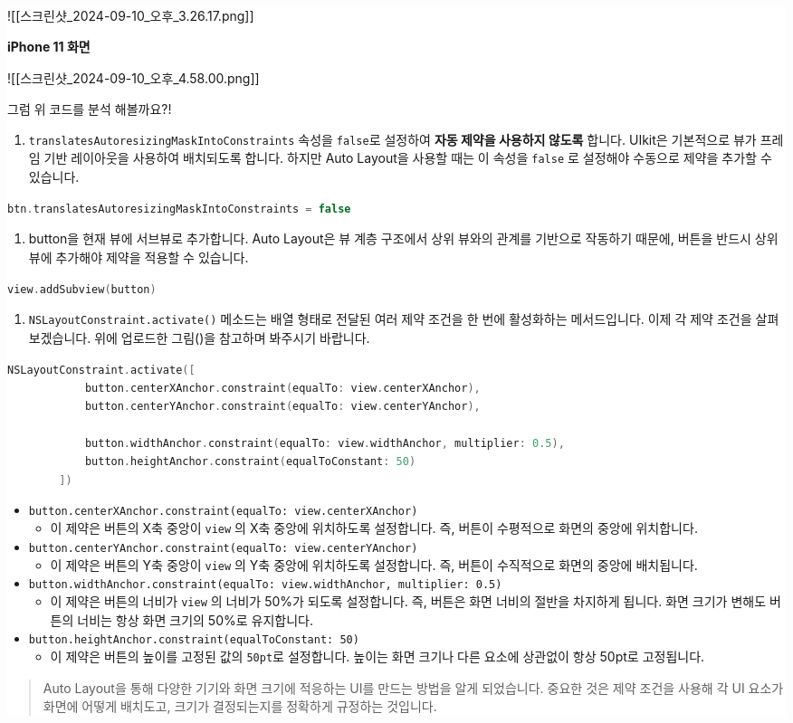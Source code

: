 ![[스크린샷_2024-09-10_오후_3.26.17.png]]

  

**iPhone 11 화면**

![[스크린샷_2024-09-10_오후_4.58.00.png]]

  

그럼 위 코드를 분석 해볼까요?!

  

1. `translatesAutoresizingMaskIntoConstraints` 속성을 `false`로 설정하여 **자동 제약을 사용하지 않도록** 합니다. UIkit은 기본적으로 뷰가 프레임 기반 레이아웃을 사용하여 배치되도록 합니다. 하지만 Auto Layout을 사용할 때는 이 속성을 `false` 로 설정해야 수동으로 제약을 추가할 수 있습니다.

```Swift
btn.translatesAutoresizingMaskIntoConstraints = false
```

  

1. button을 현재 뷰에 서브뷰로 추가합니다. Auto Layout은 뷰 계층 구조에서 상위 뷰와의 관계를 기반으로 작동하기 때문에, 버튼을 반드시 상위 뷰에 추가해야 제약을 적용할 수 있습니다.

```Swift
view.addSubview(button)
```

  

1. `NSLayoutConstraint.activate()` 메소드는 배열 형태로 전달된 여러 제약 조건을 한 번에 활성화하는 메서드입니다. 이제 각 제약 조건을 살펴보겠습니다. 위에 업로드한 그림()을 참고하며 봐주시기 바랍니다.

```Swift
NSLayoutConstraint.activate([
            button.centerXAnchor.constraint(equalTo: view.centerXAnchor),
            button.centerYAnchor.constraint(equalTo: view.centerYAnchor),
            
            button.widthAnchor.constraint(equalTo: view.widthAnchor, multiplier: 0.5),
            button.heightAnchor.constraint(equalToConstant: 50)
        ])
```

  

- `button.centerXAnchor.constraint(equalTo: view.centerXAnchor)`
    - 이 제약은 버튼의 X축 중앙이 `view` 의 X축 중앙에 위치하도록 설정합니다. 즉, 버튼이 수평적으로 화면의 중앙에 위치합니다.
- `button.centerYAnchor.constraint(equalTo: view.centerYAnchor)`
    - 이 제약은 버튼의 Y축 중앙이 `view` 의 Y축 중앙에 위치하도록 설정합니다. 즉, 버튼이 수직적으로 화면의 중앙에 배치됩니다.
- `button.widthAnchor.constraint(equalTo: view.widthAnchor, multiplier: 0.5)`
    - 이 제약은 버튼의 너비가 `view` 의 너비가 50%가 되도록 설정합니다. 즉, 버튼은 화면 너비의 절반을 차지하게 됩니다. 화면 크기가 변해도 버튼의 너비는 항상 화면 크기의 50%로 유지합니다.
- `button.heightAnchor.constraint(equalToConstant: 50)`
    - 이 제약은 버튼의 높이를 고정된 값의 `50pt`로 설정합니다. 높이는 화면 크기나 다른 요소에 상관없이 항상 50pt로 고정됩니다.

  

> Auto Layout을 통해 다양한 기기와 화면 크기에 적응하는 UI를 만드는 방법을 알게 되었습니다. 중요한 것은 제약 조건을 사용해 각 UI 요소가 화면에 어떻게 배치도고, 크기가 결정되는지를 정확하게 규정하는 것입니다.

